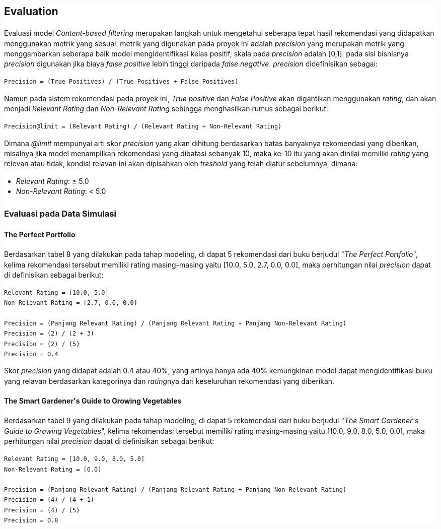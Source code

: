 ## Evaluation

Evaluasi model *Content-based filtering* merupakan langkah untuk mengetahui seberapa tepat hasil rekomendasi yang didapatkan menggunakan metrik yang sesuai. metrik yang digunakan pada proyek ini adalah *precision* yang merupakan metrik yang menggambarkan seberapa baik model mengidentifikasi kelas positif, skala pada *precision* adalah [0,1]. pada sisi bisnisnya *precision* digunakan jika biaya *false positive* lebih tinggi daripada *false negative*. *precision* didefinisikan sebagai:

`Precision = (True Positives) / (True Positives + False Positives)`

Namun pada sistem rekomendasi pada proyek ini, *True positive* dan *False Positive* akan digantikan menggunakan *rating*, dan akan menjadi *Relevant Rating* dan *Non-Relevant Rating* sehingga menghasilkan rumus sebagai berikut: 

`Precision@limit = (Relevant Rating) / (Relevant Rating + Non-Relevant Rating)`

Dimana *@limit* mempunyai arti skor *precision* yang akan dihitung berdasarkan batas banyaknya rekomendasi yang diberikan, misalnya jika model menampilkan rekomendasi yang dibatasi sebanyak 10, maka ke-10 itu yang akan dinilai memiliki *rating* yang relevan atau tidak, kondisi relavan ini akan dipisahkan oleh *treshold* yang telah diatur sebelumnya, dimana:
- *Relevant Rating*: ≥ 5.0
- *Non-Relevant Rating*: < 5.0

### Evaluasi pada Data Simulasi

#### The Perfect Portfolio

Berdasarkan tabel 8 yang dilakukan pada tahap modeling, di dapat 5 rekomendasi dari buku berjudul "*The Perfect Portfolio*", kelima rekomendasi tersebut memiliki rating masing-masing yaitu [10.0, 5.0, 2.7, 0.0, 0.0], maka perhitungan nilai *precision* dapat di definisikan sebagai berikut:

```
Relevant Rating = [10.0, 5.0]
Non-Relevant Rating = [2.7, 0.0, 0.0]

Precision = (Panjang Relevant Rating) / (Panjang Relevant Rating + Panjang Non-Relevant Rating)
Precision = (2) / (2 + 3)
Precision = (2) / (5)
Precision = 0.4
```

Skor *precision* yang didapat adalah 0.4 atau 40%, yang artinya hanya ada 40% kemungkinan model dapat mengidentifikasi buku yang relavan berdasarkan kategorinya dan *rating*nya dari keseluruhan rekomendasi yang diberikan.

#### The Smart Gardener's Guide to Growing Vegetables

Berdasarkan tabel 9 yang dilakukan pada tahap modeling, di dapat 5 rekomendasi dari buku berjudul "*The Smart Gardener's Guide to Growing Vegetables*", kelima rekomendasi tersebut memiliki rating masing-masing yaitu [10.0, 9.0, 8.0, 5.0, 0.0], maka perhitungan nilai *precision* dapat di definisikan sebagai berikut:

```
Relevant Rating = [10.0, 9.0, 8.0, 5.0]
Non-Relevant Rating = [0.0]

Precision = (Panjang Relevant Rating) / (Panjang Relevant Rating + Panjang Non-Relevant Rating)
Precision = (4) / (4 + 1)
Precision = (4) / (5)
Precision = 0.8
```
